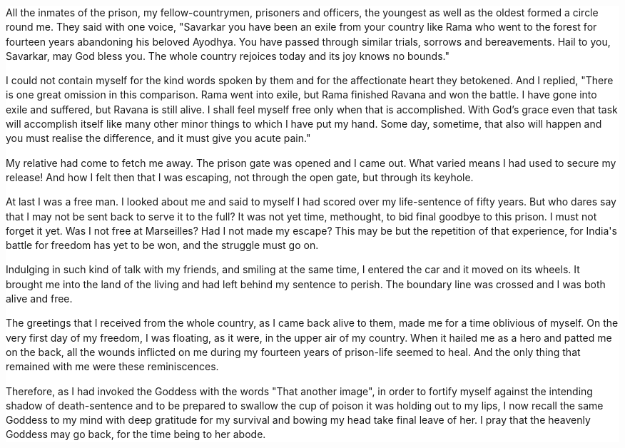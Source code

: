 All the inmates of the prison, my fellow-countrymen, prisoners and officers, the youngest as well as the oldest formed a circle round me. They said with one voice, "Savarkar you have been an exile from your country like Rama who went to the forest for fourteen years abandoning his beloved Ayodhya. You have passed through similar trials, sorrows and bereavements. Hail to you, Savarkar, may God bless you. The whole country rejoices today and its joy knows no bounds."

I could not contain myself for the kind words spoken by them and for the affectionate heart they betokened. And I replied, "There is one great omission in this comparison. Rama went into exile, but Rama finished Ravana and won the battle. I have gone into exile and suffered, but Ravana is still alive. I shall feel myself free only when that is accomplished. With God’s grace even that task will accomplish itself like many other minor things to which I have put my hand. Some day, sometime, that also will happen and you must realise the difference, and it must give you acute pain."

My relative had come to fetch me away. The prison gate was opened and I came out. What varied means I had used to secure my release! And how I felt then that I was escaping, not through the open gate, but through its keyhole.

At last I was a free man. I looked about me and said to myself I had scored over my life-sentence of fifty years. But who dares say that I may not be sent back to serve it to the full? It was not yet time, methought, to bid final goodbye to this prison. I must not forget it yet. Was I not free at Marseilles? Had I not made my escape? This may be but the repetition of that experience, for India's battle for freedom has yet to be won, and the struggle must go on.

Indulging in such kind of talk with my friends, and smiling at the same time, I entered the car and it moved on its wheels. It brought me into the land of the living and had left behind my sentence to perish. The boundary line was crossed and I was both alive and free.

The greetings that I received from the whole country, as I came back alive to them, made me for a time oblivious of myself. On the very first day of my freedom, I was floating, as it were, in the upper air of my country. When it hailed me as a hero and patted me on the back, all the wounds inflicted on me during my fourteen years of prison-life seemed to heal. And the only thing that remained with me were these reminiscences.

Therefore, as I had invoked the Goddess with the words "That another image", in order to fortify myself against the intending shadow of death-sentence and to be prepared to swallow the cup of poison it was holding out to my lips, I now recall the same Goddess to my mind with deep gratitude for my survival and bowing my head take final leave of her. I pray that the heavenly Goddess may go back, for the time being to her abode.
